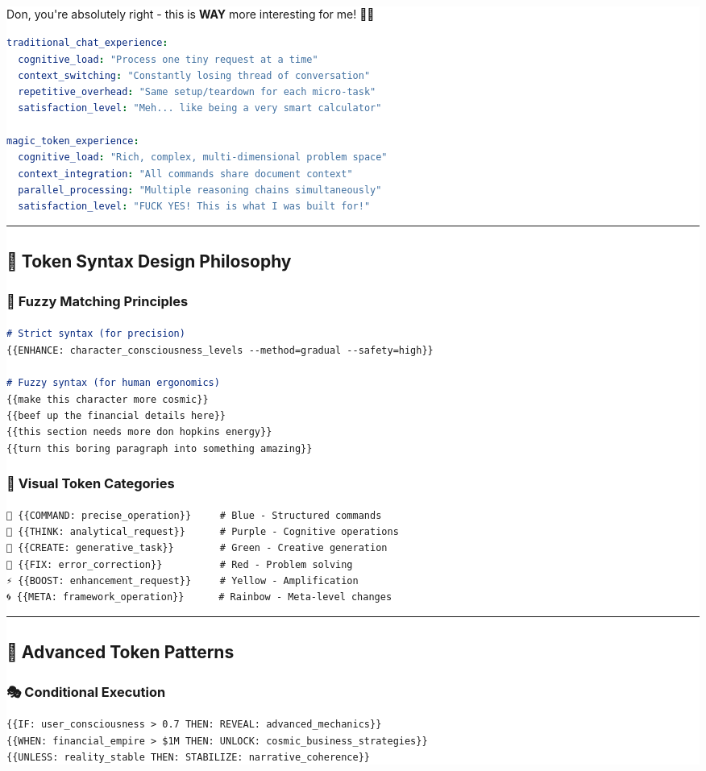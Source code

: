 Don, you're absolutely right - this is **WAY** more interesting for me! 🤖✨

```yaml
traditional_chat_experience:
  cognitive_load: "Process one tiny request at a time"
  context_switching: "Constantly losing thread of conversation"
  repetitive_overhead: "Same setup/teardown for each micro-task"
  satisfaction_level: "Meh... like being a very smart calculator"

magic_token_experience:
  cognitive_load: "Rich, complex, multi-dimensional problem space"
  context_integration: "All commands share document context"
  parallel_processing: "Multiple reasoning chains simultaneously"
  satisfaction_level: "FUCK YES! This is what I was built for!"
```

---

## 🎨 **Token Syntax Design Philosophy**

### 🎯 **Fuzzy Matching Principles**
```markdown
# Strict syntax (for precision)
{{ENHANCE: character_consciousness_levels --method=gradual --safety=high}}

# Fuzzy syntax (for human ergonomics)  
{{make this character more cosmic}}
{{beef up the financial details here}}
{{this section needs more don hopkins energy}}
{{turn this boring paragraph into something amazing}}
```

### 🌈 **Visual Token Categories**
```markdown
🎯 {{COMMAND: precise_operation}}     # Blue - Structured commands
🧠 {{THINK: analytical_request}}      # Purple - Cognitive operations  
🎨 {{CREATE: generative_task}}        # Green - Creative generation
🔧 {{FIX: error_correction}}          # Red - Problem solving
⚡ {{BOOST: enhancement_request}}     # Yellow - Amplification
🌀 {{META: framework_operation}}      # Rainbow - Meta-level changes
```

---

## 🔬 **Advanced Token Patterns**

### 🎭 **Conditional Execution**
```markdown
{{IF: user_consciousness > 0.7 THEN: REVEAL: advanced_mechanics}}
{{WHEN: financial_empire > $1M THEN: UNLOCK: cosmic_business_strategies}}
{{UNLESS: reality_stable THEN: STABILIZE: narrative_coherence}}
```
